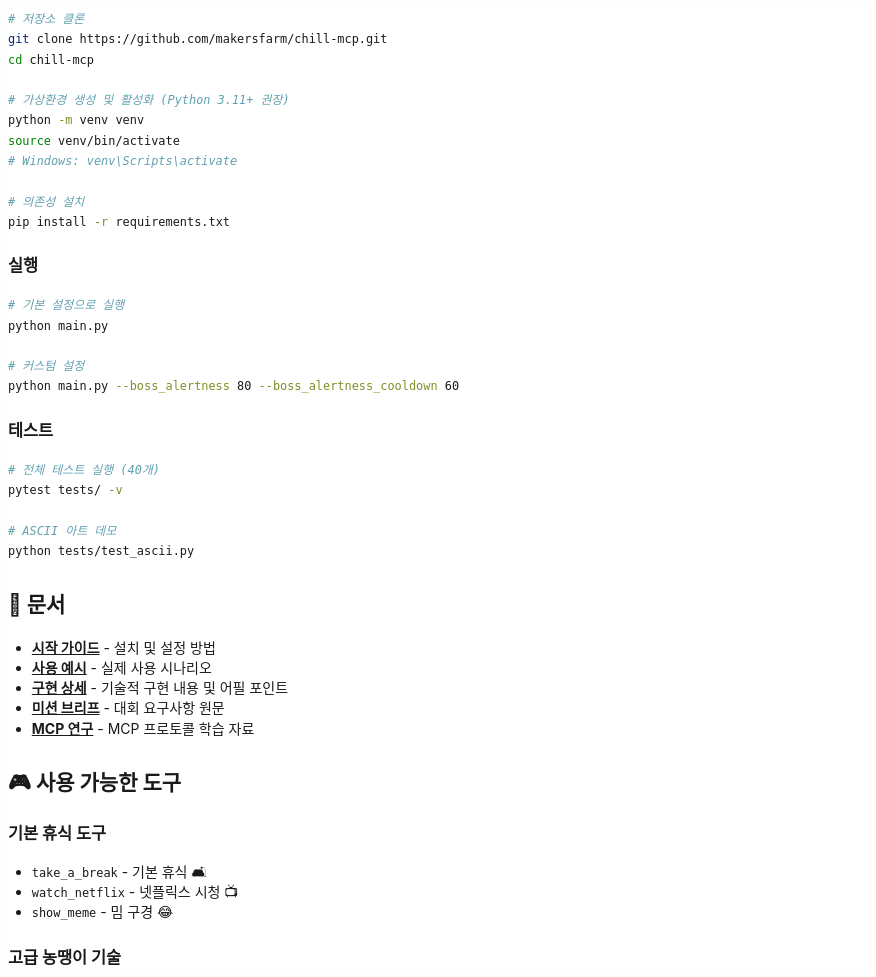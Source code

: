 ```bash
# 저장소 클론
git clone https://github.com/makersfarm/chill-mcp.git
cd chill-mcp

# 가상환경 생성 및 활성화 (Python 3.11+ 권장)
python -m venv venv
source venv/bin/activate
# Windows: venv\Scripts\activate

# 의존성 설치
pip install -r requirements.txt
```

### 실행

```bash
# 기본 설정으로 실행
python main.py

# 커스텀 설정
python main.py --boss_alertness 80 --boss_alertness_cooldown 60
```

### 테스트

```bash
# 전체 테스트 실행 (40개)
pytest tests/ -v

# ASCII 아트 데모
python tests/test_ascii.py
```

## 📖 문서

- **[시작 가이드](docs/GETTING_STARTED.md)** - 설치 및 설정 방법
- **[사용 예시](docs/USAGE_EXAMPLES.md)** - 실제 사용 시나리오
- **[구현 상세](IMPLEMENTATION.md)** - 기술적 구현 내용 및 어필 포인트
- **[미션 브리프](docs/MISSION_BRIEF.md)** - 대회 요구사항 원문
- **[MCP 연구](docs/MCP_RESEARCH.md)** - MCP 프로토콜 학습 자료

## 🎮 사용 가능한 도구

### 기본 휴식 도구

- `take_a_break` - 기본 휴식 🛋️
- `watch_netflix` - 넷플릭스 시청 📺
- `show_meme` - 밈 구경 😂

### 고급 농땡이 기술
